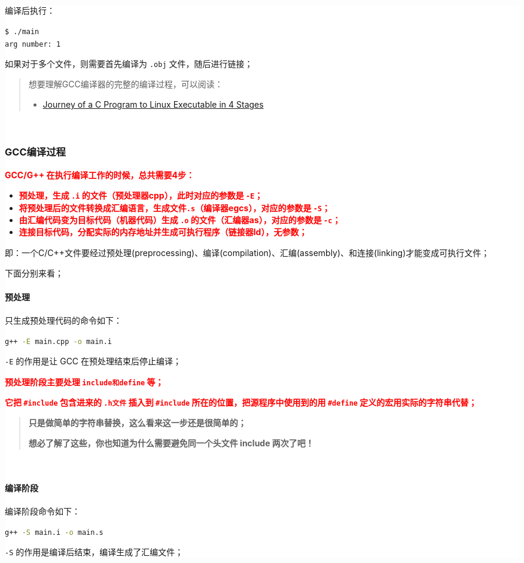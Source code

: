 编译后执行：

```bash
$ ./main 
arg number: 1
```



如果对于多个文件，则需要首先编译为 `.obj` 文件，随后进行链接；

>   想要理解GCC编译器的完整的编译过程，可以阅读：
>
>   -   [Journey of a C Program to Linux Executable in 4 Stages](https://www.thegeekstuff.com/2011/10/c-program-to-an-executable/)

<br/>

### **GCC编译过程**

<font color="#f00">**GCC/G++ 在执行编译工作的时候，总共需要4步：**</font>

-   <font color="#f00">**预处理，生成 `.i` 的文件（预处理器cpp），此时对应的参数是 `-E`；**</font>
-   <font color="#f00">**将预处理后的文件转换成汇编语言，生成文件`.s`（编译器egcs），对应的参数是 `-S`；**</font>
-   <font color="#f00">**由汇编代码变为目标代码（机器代码）生成 `.o` 的文件（汇编器as），对应的参数是 `-c`；**</font>
-   <font color="#f00">**连接目标代码，分配实际的内存地址并生成可执行程序（链接器ld），无参数；**</font>

即：一个C/C++文件要经过预处理(preprocessing)、编译(compilation)、汇编(assembly)、和连接(linking)才能变成可执行文件；

下面分别来看；

#### **预处理**

只生成预处理代码的命令如下：

```bash
g++ -E main.cpp -o main.i
```

`-E` 的作用是让 GCC 在预处理结束后停止编译；

<font color="#f00">**预处理阶段主要处理 `include和define` 等；**</font>

<font color="#f00">**它把 `#include` 包含进来的 `.h文件` 插入到 `#include` 所在的位置，把源程序中使用到的用 `#define` 定义的宏用实际的字符串代替；**</font>

>   **只是做简单的字符串替换，这么看来这一步还是很简单的；**
>
>   **想必了解了这些，你也知道为什么需要避免同一个头文件 include 两次了吧！**

<br/>

#### **编译阶段**

编译阶段命令如下：

```bash
g++ -S main.i -o main.s
```

`-S` 的作用是编译后结束，编译生成了汇编文件；
